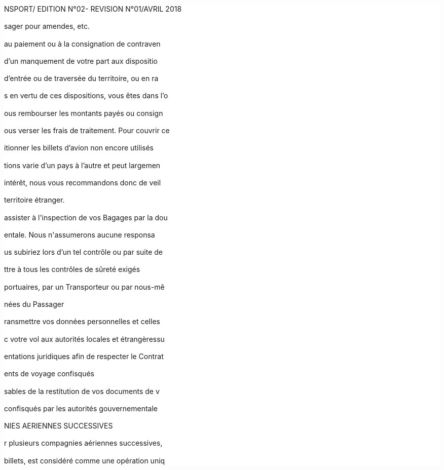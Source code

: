 

NSPORT/ EDITION N°02- REVISION N°01/AVRIL 2018



sager pour amendes, etc.

au paiement ou à la consignation de contraven

d’un manquement de votre part aux dispositio

d’entrée ou de traversée du territoire, ou en ra

s en vertu de ces dispositions, vous êtes dans l’o

ous rembourser les montants payés ou consign

ous verser les frais de traitement. Pour couvrir ce

itionner les billets d’avion non encore utilisés

tions varie d’un pays à l’autre et peut largemen

intérêt, nous vous recommandons donc de veil

territoire étranger.



assister à l'inspection de vos Bagages par la dou

entale. Nous n'assumerons aucune responsa

us subiriez lors d’un tel contrôle ou par suite de



ttre à tous les contrôles de sûreté exigés

portuaires, par un Transporteur ou par nous-mê



nées du Passager

ransmettre vos données personnelles et celles

c votre vol aux autorités locales et étrangèressu

entations juridiques afin de respecter le Contrat



ents de voyage confisqués

sables de la restitution de vos documents de v

confisqués par les autorités gouvernementale



NIES AERIENNES SUCCESSIVES



r plusieurs compagnies aériennes successives,

billets, est considéré comme une opération uniq
